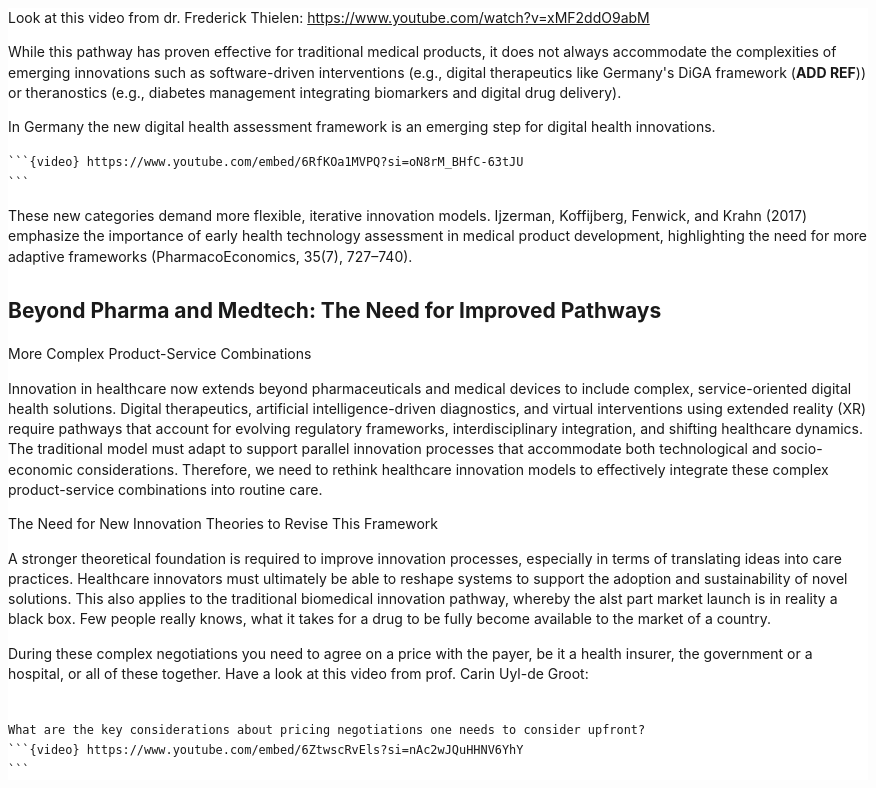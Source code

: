 Look at this video from dr. Frederick Thielen:
https://www.youtube.com/watch?v=xMF2ddO9abM

While this pathway has proven effective for traditional medical products, it does not always accommodate the complexities of emerging innovations such as software-driven interventions (e.g., digital therapeutics like Germany's DiGA framework (**ADD REF**)) or theranostics (e.g., diabetes management integrating biomarkers and digital drug delivery). 

In Germany the new digital health assessment framework is an emerging step for digital health innovations.

````{admonition} Watch this video from Monika Rimmele to learn more about the German assessment framework on digital health prescription innovations
```{video} https://www.youtube.com/embed/6RfKOa1MVPQ?si=oN8rM_BHfC-63tJU
```
````




These new categories demand more flexible, iterative innovation models. Ijzerman, Koffijberg, Fenwick, and Krahn (2017) emphasize the importance of early health technology assessment in medical product development, highlighting the need for more adaptive frameworks (PharmacoEconomics, 35(7), 727–740).

## Beyond Pharma and Medtech: The Need for Improved Pathways

More Complex Product-Service Combinations

Innovation in healthcare now extends beyond pharmaceuticals and medical devices to include complex, service-oriented digital health solutions. Digital therapeutics, artificial intelligence-driven diagnostics, and virtual interventions using extended reality (XR) require pathways that account for evolving regulatory frameworks, interdisciplinary integration, and shifting healthcare dynamics. The traditional model must adapt to support parallel innovation processes that accommodate both technological and socio-economic considerations. Therefore, we need to rethink healthcare innovation models to effectively integrate these complex product-service combinations into routine care.

The Need for New Innovation Theories to Revise This Framework

A stronger theoretical foundation is required to improve innovation processes, especially in terms of translating ideas into care practices. Healthcare innovators must ultimately be able to reshape systems to support the adoption and sustainability of novel solutions. This also applies to the traditional biomedical innovation pathway, whereby the alst part market launch is in reality a black box. Few people really knows, what it takes for a drug to be fully become available to the market of a country. 

During these complex negotiations you need to agree on a price with the payer, be it a health insurer, the government or a hospital, or all of these together. Have a look at this video from prof. Carin Uyl-de Groot:


````{admonition} Watch this video of prof. Carin Uyl-de Groot. 

What are the key considerations about pricing negotiations one needs to consider upfront?
```{video} https://www.youtube.com/embed/6ZtwscRvEls?si=nAc2wJQuHHNV6YhY
```
````

